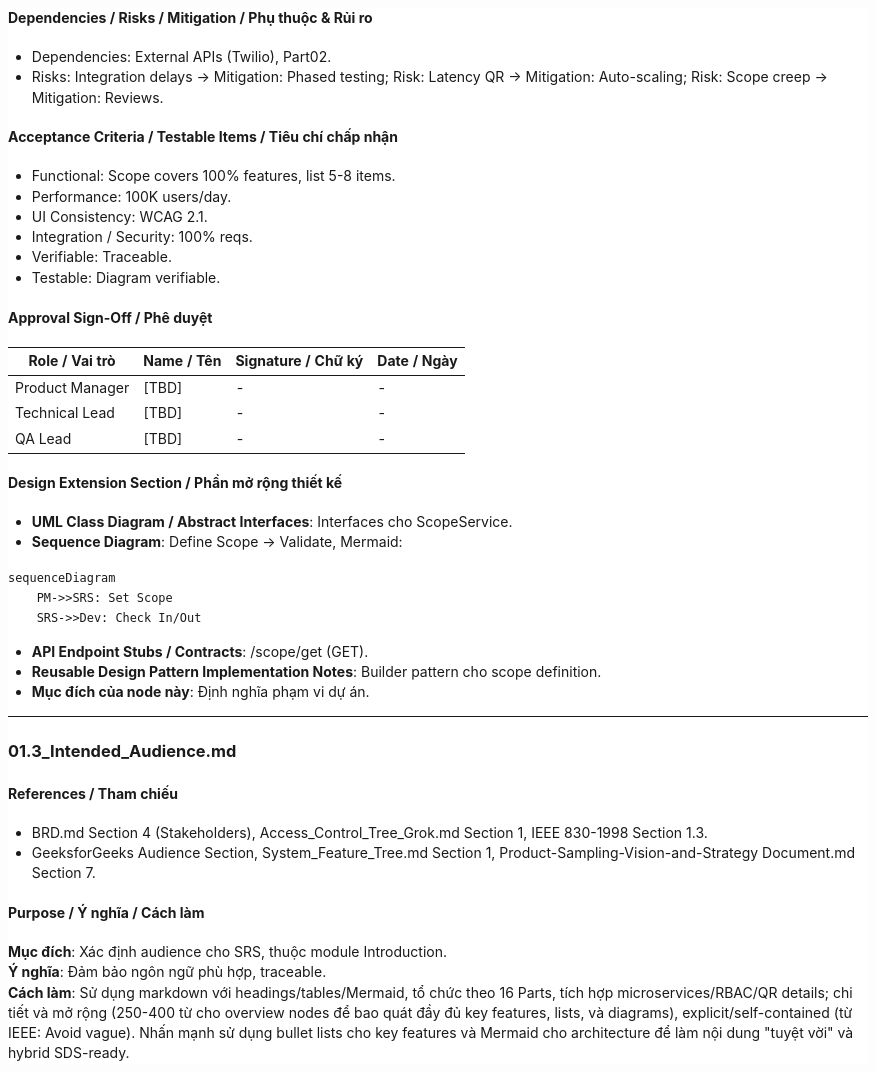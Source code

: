 #### Dependencies / Risks / Mitigation / Phụ thuộc & Rủi ro
- Dependencies: External APIs (Twilio), Part02.  
- Risks: Integration delays → Mitigation: Phased testing; Risk: Latency QR → Mitigation: Auto-scaling; Risk: Scope creep → Mitigation: Reviews.

#### Acceptance Criteria / Testable Items / Tiêu chí chấp nhận
- Functional: Scope covers 100% features, list 5-8 items.  
- Performance: 100K users/day.  
- UI Consistency: WCAG 2.1.  
- Integration / Security: 100% reqs.  
- Verifiable: Traceable.  
- Testable: Diagram verifiable.

#### Approval Sign-Off / Phê duyệt
| Role / Vai trò | Name / Tên | Signature / Chữ ký | Date / Ngày |  
|----------------|------------|---------------------|-------------|  
| Product Manager | [TBD] | - | - |  
| Technical Lead | [TBD] | - | - |  
| QA Lead | [TBD] | - | - |  

#### Design Extension Section / Phần mở rộng thiết kế
- **UML Class Diagram / Abstract Interfaces**: Interfaces cho ScopeService.  
- **Sequence Diagram**: Define Scope → Validate, Mermaid:  
```mermaid
sequenceDiagram
    PM->>SRS: Set Scope
    SRS->>Dev: Check In/Out
```  
- **API Endpoint Stubs / Contracts**: /scope/get (GET).  
- **Reusable Design Pattern Implementation Notes**: Builder pattern cho scope definition.  
- **Mục đích của node này**: Định nghĩa phạm vi dự án.

---

### 01.3_Intended_Audience.md

#### References / Tham chiếu
- BRD.md Section 4 (Stakeholders), Access_Control_Tree_Grok.md Section 1, IEEE 830-1998 Section 1.3.  
- GeeksforGeeks Audience Section, System_Feature_Tree.md Section 1, Product-Sampling-Vision-and-Strategy Document.md Section 7.

#### Purpose / Ý nghĩa / Cách làm
**Mục đích**: Xác định audience cho SRS, thuộc module Introduction.  
**Ý nghĩa**: Đảm bảo ngôn ngữ phù hợp, traceable.  
**Cách làm**: Sử dụng markdown với headings/tables/Mermaid, tổ chức theo 16 Parts, tích hợp microservices/RBAC/QR details; chi tiết và mở rộng (250-400 từ cho overview nodes để bao quát đầy đủ key features, lists, và diagrams), explicit/self-contained (từ IEEE: Avoid vague). Nhấn mạnh sử dụng bullet lists cho key features và Mermaid cho architecture để làm nội dung "tuyệt vời" và hybrid SDS-ready.
